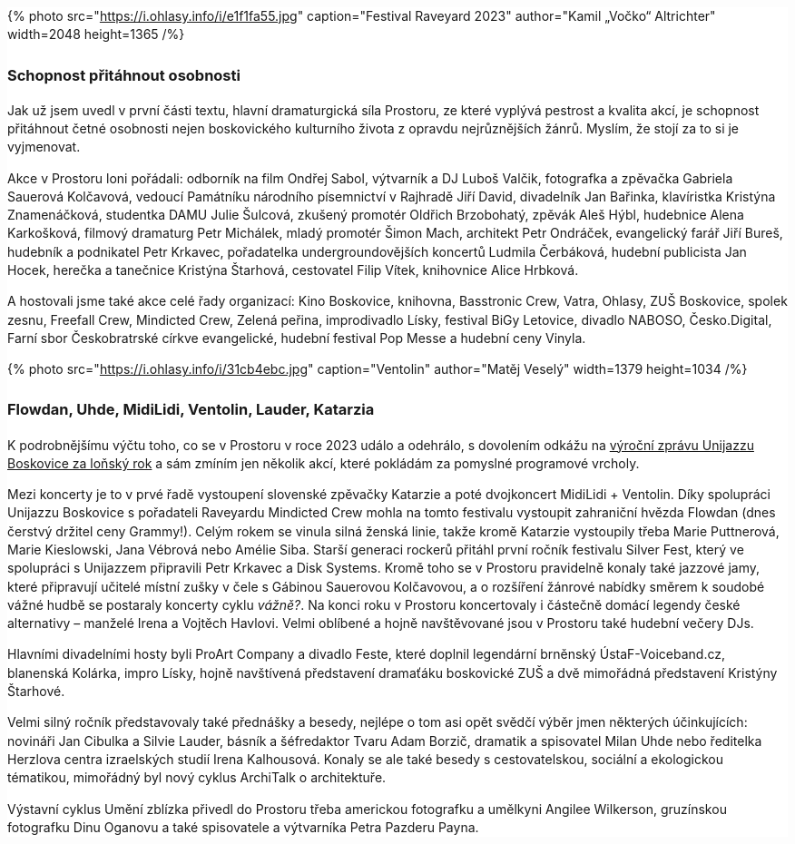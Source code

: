 {% photo src="https://i.ohlasy.info/i/e1f1fa55.jpg" caption="Festival Raveyard 2023" author="Kamil „Vočko“ Altrichter" width=2048 height=1365 /%}

### Schopnost přitáhnout osobnosti

Jak už jsem uvedl v první části textu, hlavní dramaturgická síla Prostoru, ze které vyplývá pestrost a kvalita akcí, je schopnost přitáhnout četné osobnosti nejen boskovického kulturního života z opravdu nejrůznějších žánrů. Myslím, že stojí za to si je vyjmenovat.

Akce v Prostoru loni pořádali: odborník na film Ondřej Sabol, výtvarník a DJ Luboš Valčik, fotografka a zpěvačka Gabriela Sauerová Kolčavová, vedoucí Památníku národního písemnictví v Rajhradě Jiří David, divadelník Jan Bařinka, klavíristka Kristýna Znamenáčková, studentka DAMU Julie Šulcová, zkušený promotér Oldřich Brzobohatý, zpěvák Aleš Hýbl, hudebnice Alena Karkošková, filmový dramaturg Petr Michálek, mladý promotér Šimon Mach, architekt Petr Ondráček, evangelický farář Jiří Bureš, hudebník a podnikatel Petr Krkavec, pořadatelka undergroundovějších koncertů Ludmila Čerbáková, hudební publicista Jan Hocek, herečka a tanečnice Kristýna Štarhová, cestovatel Filip Vítek, knihovnice Alice Hrbková.

A hostovali jsme také akce celé řady organizací: Kino Boskovice, knihovna, Basstronic Crew, Vatra, Ohlasy, ZUŠ Boskovice, spolek zesnu, Freefall Crew, Mindicted Crew, Zelená peřina, improdivadlo Lísky, festival BiGy Letovice, divadlo NABOSO, Česko.Digital, Farní sbor Českobratrské církve evangelické, hudební festival Pop Messe a hudební ceny Vinyla.

{% photo src="https://i.ohlasy.info/i/31cb4ebc.jpg" caption="Ventolin" author="Matěj Veselý" width=1379 height=1034 /%}

### Flowdan, Uhde, MidiLidi, Ventolin, Lauder, Katarzia

K podrobnějšímu výčtu toho, co se v Prostoru v roce 2023 událo a odehrálo, s dovolením odkážu na [výroční zprávu Unijazzu Boskovice za loňský rok](https://data.ohlasy.info/2024/unijazz-boskovice-2023.pdf) a sám zmíním jen několik akcí, které pokládám za pomyslné programové vrcholy.

Mezi koncerty je to v prvé řadě vystoupení slovenské zpěvačky Katarzie a poté dvojkoncert MidiLidi + Ventolin. Díky spolupráci Unijazzu Boskovice s pořadateli Raveyardu Mindicted Crew mohla na tomto festivalu vystoupit zahraniční hvězda Flowdan (dnes čerstvý držitel ceny Grammy!). Celým rokem se vinula silná ženská linie, takže kromě Katarzie vystoupily třeba Marie Puttnerová, Marie Kieslowski, Jana Vébrová nebo Amélie Siba. Starší generaci rockerů přitáhl první ročník festivalu Silver Fest, který ve spolupráci s Unijazzem připravili Petr Krkavec a Disk Systems. Kromě toho se v Prostoru pravidelně konaly také jazzové jamy, které připravují učitelé místní zušky v čele s Gábinou Sauerovou Kolčavovou, a o rozšíření žánrové nabídky směrem k soudobé vážné hudbě se postaraly koncerty cyklu *vážně?*. Na konci roku v Prostoru koncertovaly i částečně domácí legendy české alternativy – manželé Irena a Vojtěch Havlovi. Velmi oblíbené a hojně navštěvované jsou v Prostoru také hudební večery DJs.

Hlavními divadelními hosty byli ProArt Company a divadlo Feste, které doplnil legendární brněnský ÚstaF-Voiceband.cz, blanenská Kolárka, impro Lísky, hojně navštívená představení dramaťáku boskovické ZUŠ a dvě mimořádná představení Kristýny Štarhové.

Velmi silný ročník představovaly také přednášky a besedy, nejlépe o tom asi opět svědčí výběr jmen některých účinkujících: novináři Jan Cibulka a Silvie Lauder, básník a šéfredaktor Tvaru Adam Borzič, dramatik a spisovatel Milan Uhde nebo ředitelka Herzlova centra izraelských studií Irena Kalhousová. Konaly se ale také besedy s cestovatelskou, sociální a ekologickou tématikou, mimořádný byl nový cyklus ArchiTalk o architektuře. 

Výstavní cyklus Umění zblízka přivedl do Prostoru třeba americkou fotografku a umělkyni Angilee Wilkerson, gruzínskou fotografku Dinu Oganovu a také spisovatele a výtvarníka Petra Pazderu Payna.
